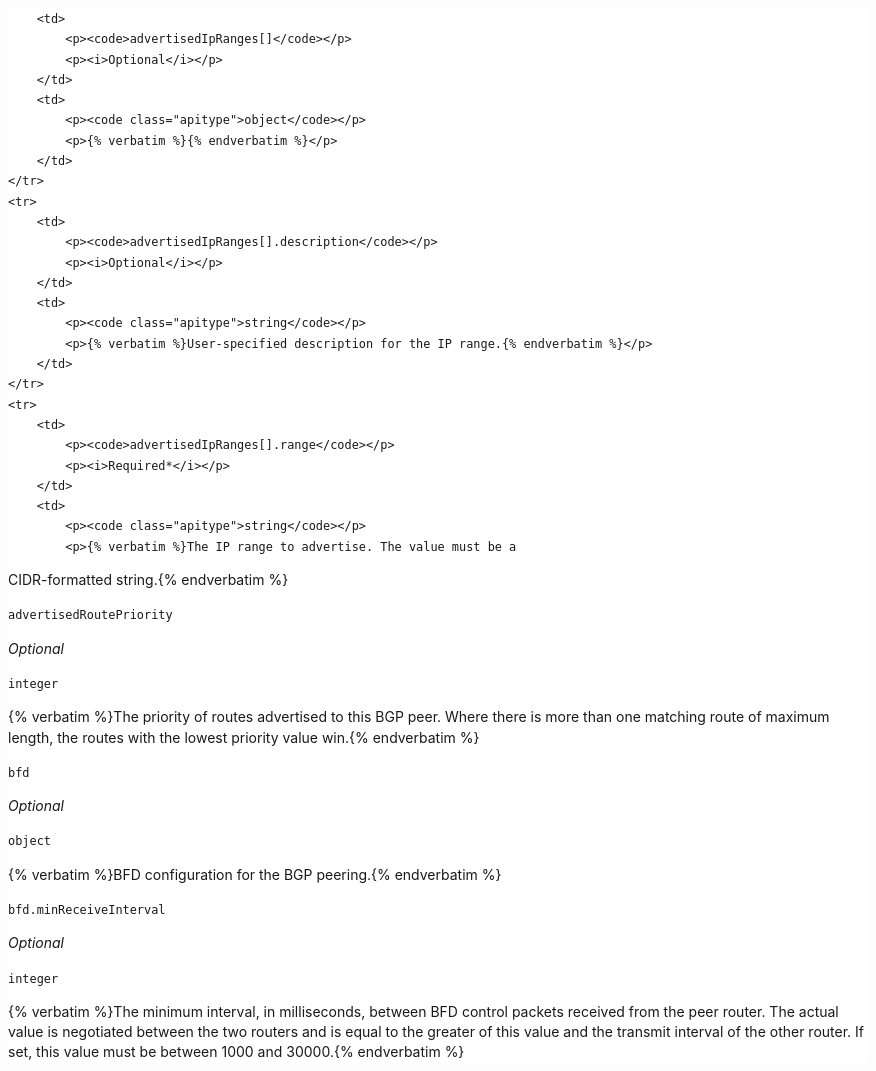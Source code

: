         <td>
            <p><code>advertisedIpRanges[]</code></p>
            <p><i>Optional</i></p>
        </td>
        <td>
            <p><code class="apitype">object</code></p>
            <p>{% verbatim %}{% endverbatim %}</p>
        </td>
    </tr>
    <tr>
        <td>
            <p><code>advertisedIpRanges[].description</code></p>
            <p><i>Optional</i></p>
        </td>
        <td>
            <p><code class="apitype">string</code></p>
            <p>{% verbatim %}User-specified description for the IP range.{% endverbatim %}</p>
        </td>
    </tr>
    <tr>
        <td>
            <p><code>advertisedIpRanges[].range</code></p>
            <p><i>Required*</i></p>
        </td>
        <td>
            <p><code class="apitype">string</code></p>
            <p>{% verbatim %}The IP range to advertise. The value must be a
CIDR-formatted string.{% endverbatim %}</p>
        </td>
    </tr>
    <tr>
        <td>
            <p><code>advertisedRoutePriority</code></p>
            <p><i>Optional</i></p>
        </td>
        <td>
            <p><code class="apitype">integer</code></p>
            <p>{% verbatim %}The priority of routes advertised to this BGP peer.
Where there is more than one matching route of maximum
length, the routes with the lowest priority value win.{% endverbatim %}</p>
        </td>
    </tr>
    <tr>
        <td>
            <p><code>bfd</code></p>
            <p><i>Optional</i></p>
        </td>
        <td>
            <p><code class="apitype">object</code></p>
            <p>{% verbatim %}BFD configuration for the BGP peering.{% endverbatim %}</p>
        </td>
    </tr>
    <tr>
        <td>
            <p><code>bfd.minReceiveInterval</code></p>
            <p><i>Optional</i></p>
        </td>
        <td>
            <p><code class="apitype">integer</code></p>
            <p>{% verbatim %}The minimum interval, in milliseconds, between BFD control packets
received from the peer router. The actual value is negotiated
between the two routers and is equal to the greater of this value
and the transmit interval of the other router. If set, this value
must be between 1000 and 30000.{% endverbatim %}</p>